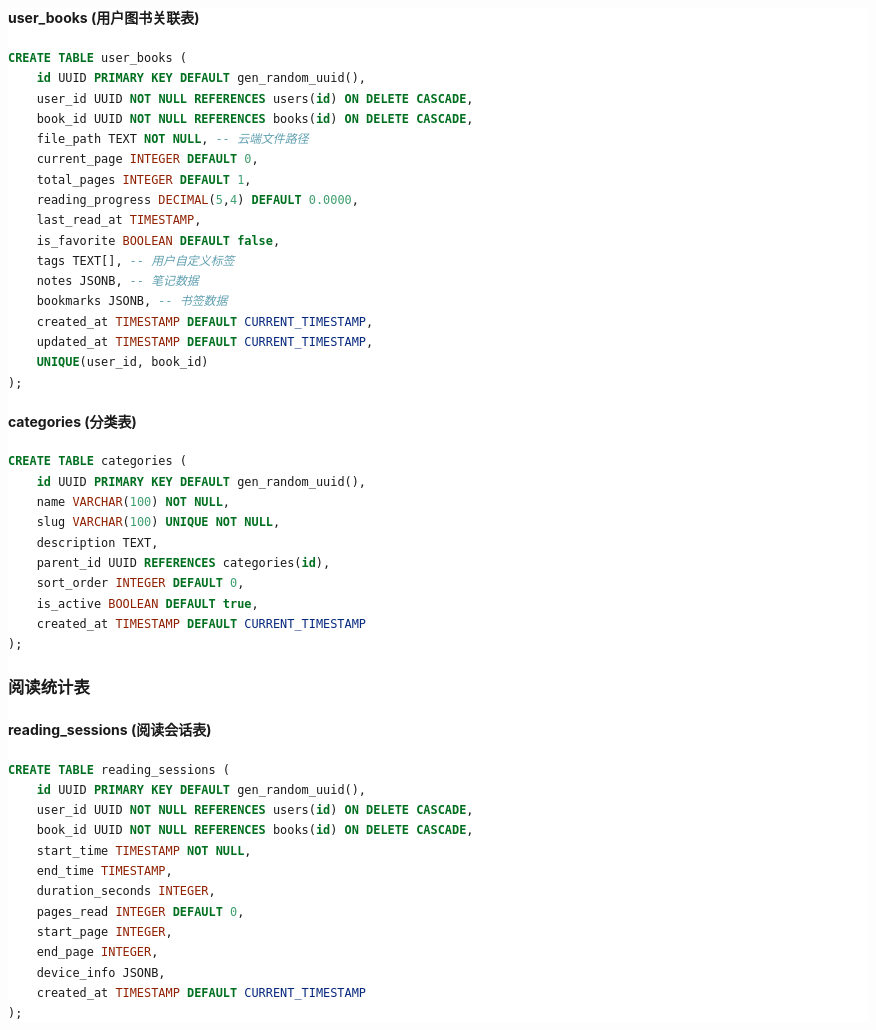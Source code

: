 #### user_books (用户图书关联表)
```sql
CREATE TABLE user_books (
    id UUID PRIMARY KEY DEFAULT gen_random_uuid(),
    user_id UUID NOT NULL REFERENCES users(id) ON DELETE CASCADE,
    book_id UUID NOT NULL REFERENCES books(id) ON DELETE CASCADE,
    file_path TEXT NOT NULL, -- 云端文件路径
    current_page INTEGER DEFAULT 0,
    total_pages INTEGER DEFAULT 1,
    reading_progress DECIMAL(5,4) DEFAULT 0.0000,
    last_read_at TIMESTAMP,
    is_favorite BOOLEAN DEFAULT false,
    tags TEXT[], -- 用户自定义标签
    notes JSONB, -- 笔记数据
    bookmarks JSONB, -- 书签数据
    created_at TIMESTAMP DEFAULT CURRENT_TIMESTAMP,
    updated_at TIMESTAMP DEFAULT CURRENT_TIMESTAMP,
    UNIQUE(user_id, book_id)
);
```

#### categories (分类表)
```sql
CREATE TABLE categories (
    id UUID PRIMARY KEY DEFAULT gen_random_uuid(),
    name VARCHAR(100) NOT NULL,
    slug VARCHAR(100) UNIQUE NOT NULL,
    description TEXT,
    parent_id UUID REFERENCES categories(id),
    sort_order INTEGER DEFAULT 0,
    is_active BOOLEAN DEFAULT true,
    created_at TIMESTAMP DEFAULT CURRENT_TIMESTAMP
);
```

### 阅读统计表

#### reading_sessions (阅读会话表)
```sql
CREATE TABLE reading_sessions (
    id UUID PRIMARY KEY DEFAULT gen_random_uuid(),
    user_id UUID NOT NULL REFERENCES users(id) ON DELETE CASCADE,
    book_id UUID NOT NULL REFERENCES books(id) ON DELETE CASCADE,
    start_time TIMESTAMP NOT NULL,
    end_time TIMESTAMP,
    duration_seconds INTEGER,
    pages_read INTEGER DEFAULT 0,
    start_page INTEGER,
    end_page INTEGER,
    device_info JSONB,
    created_at TIMESTAMP DEFAULT CURRENT_TIMESTAMP
);
```
